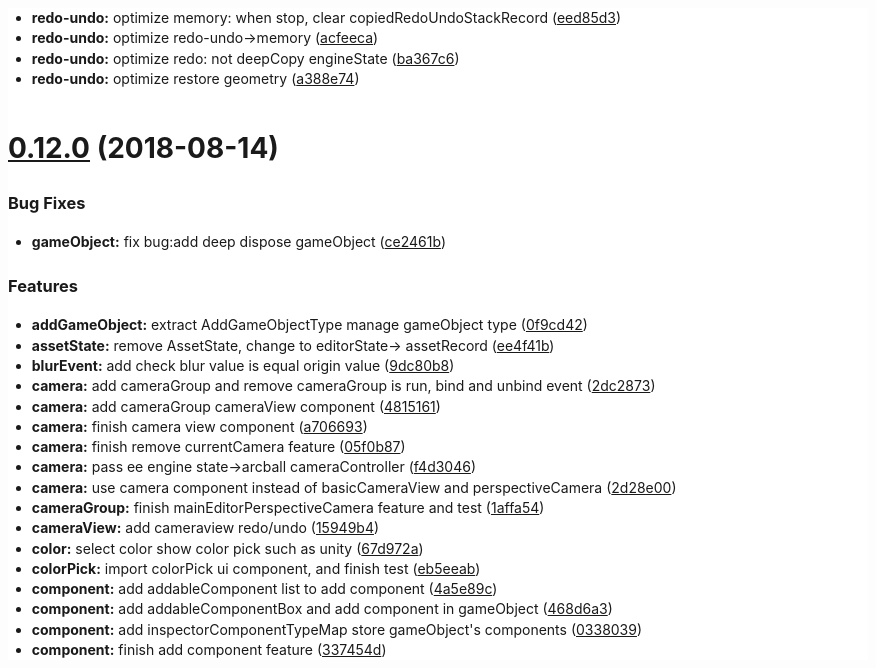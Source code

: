 * **redo-undo:** optimize memory: when stop, clear copiedRedoUndoStackRecord ([eed85d3](https://github.com/Wonder-Technology/Wonder-Editor/commit/eed85d3))
* **redo-undo:** optimize redo-undo->memory ([acfeeca](https://github.com/Wonder-Technology/Wonder-Editor/commit/acfeeca))
* **redo-undo:** optimize redo: not deepCopy engineState ([ba367c6](https://github.com/Wonder-Technology/Wonder-Editor/commit/ba367c6))
* **redo-undo:** optimize restore geometry ([a388e74](https://github.com/Wonder-Technology/Wonder-Editor/commit/a388e74))



<a name="0.12.0"></a>
# [0.12.0](https://github.com/Wonder-Technology/Wonder-Editor/compare/v0.10.0...v0.12.0) (2018-08-14)


### Bug Fixes

* **gameObject:** fix bug:add deep dispose gameObject ([ce2461b](https://github.com/Wonder-Technology/Wonder-Editor/commit/ce2461b))


### Features

* **addGameObject:** extract AddGameObjectType manage gameObject type ([0f9cd42](https://github.com/Wonder-Technology/Wonder-Editor/commit/0f9cd42))
* **assetState:** remove AssetState, change to editorState-> assetRecord ([ee4f41b](https://github.com/Wonder-Technology/Wonder-Editor/commit/ee4f41b))
* **blurEvent:** add check blur value is equal origin value ([9dc80b8](https://github.com/Wonder-Technology/Wonder-Editor/commit/9dc80b8))
* **camera:** add cameraGroup and remove cameraGroup is run, bind and unbind event ([2dc2873](https://github.com/Wonder-Technology/Wonder-Editor/commit/2dc2873))
* **camera:** add cameraGroup cameraView component ([4815161](https://github.com/Wonder-Technology/Wonder-Editor/commit/4815161))
* **camera:** finish camera view component ([a706693](https://github.com/Wonder-Technology/Wonder-Editor/commit/a706693))
* **camera:** finish remove currentCamera feature ([05f0b87](https://github.com/Wonder-Technology/Wonder-Editor/commit/05f0b87))
* **camera:** pass ee engine state->arcball cameraController ([f4d3046](https://github.com/Wonder-Technology/Wonder-Editor/commit/f4d3046))
* **camera:** use camera component instead of basicCameraView and perspectiveCamera ([2d28e00](https://github.com/Wonder-Technology/Wonder-Editor/commit/2d28e00))
* **cameraGroup:** finish mainEditorPerspectiveCamera feature and test ([1affa54](https://github.com/Wonder-Technology/Wonder-Editor/commit/1affa54))
* **cameraView:** add cameraview redo/undo ([15949b4](https://github.com/Wonder-Technology/Wonder-Editor/commit/15949b4))
* **color:** select color show color pick such as unity ([67d972a](https://github.com/Wonder-Technology/Wonder-Editor/commit/67d972a))
* **colorPick:** import colorPick ui component, and finish test ([eb5eeab](https://github.com/Wonder-Technology/Wonder-Editor/commit/eb5eeab))
* **component:** add addableComponent list to add component ([4a5e89c](https://github.com/Wonder-Technology/Wonder-Editor/commit/4a5e89c))
* **component:** add addableComponentBox and add component in gameObject ([468d6a3](https://github.com/Wonder-Technology/Wonder-Editor/commit/468d6a3))
* **component:** add inspectorComponentTypeMap store gameObject's components ([0338039](https://github.com/Wonder-Technology/Wonder-Editor/commit/0338039))
* **component:** finish add component feature ([337454d](https://github.com/Wonder-Technology/Wonder-Editor/commit/337454d))
